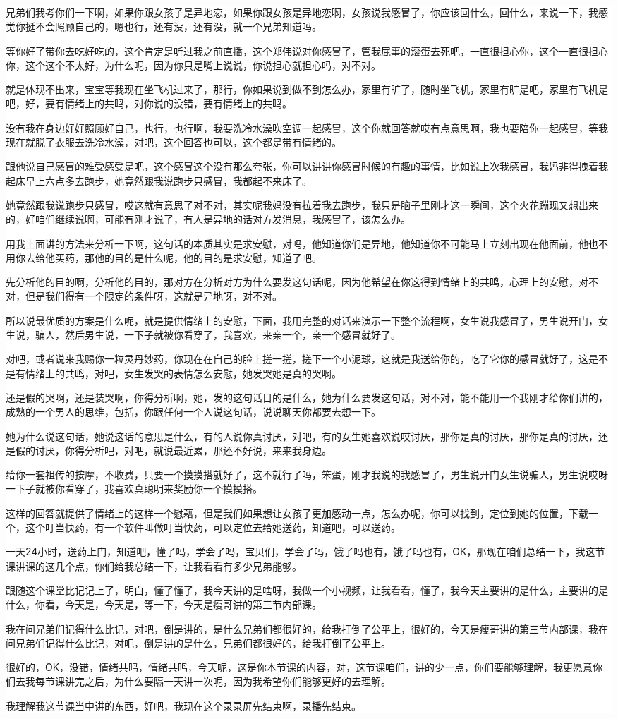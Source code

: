 兄弟们我考你们一下啊，如果你跟女孩子是异地恋，如果你跟女孩是异地恋啊，女孩说我感冒了，你应该回什么，回什么，来说一下，我感觉你挺不会照顾自己的，嗯也行，还有没，还有没，就一个兄弟知道吗。

等你好了带你去吃好吃的，这个肯定是听过我之前直播，这个郑伟说对你感冒了，管我屁事的滚蛋去死吧，一直很担心你，这个一直很担心你，这个这个不太好，为什么呢，因为你只是嘴上说说，你说担心就担心吗，对不对。

就是体现不出来，宝宝等我现在坐飞机过来了，那行，你如果说到做不到怎么办，家里有旷了，随时坐飞机，家里有旷是吧，家里有飞机是吧，好，要有情绪上的共鸣，对你说的没错，要有情绪上的共鸣。

没有我在身边好好照顾好自己，也行，也行啊，我要洗冷水澡吹空调一起感冒，这个你就回答就哎有点意思啊，我也要陪你一起感冒，等我现在就脱了衣服去洗冷水澡，对吧，这个回答也可以，这个都是带有情绪的。

跟他说自己感冒的难受感受是吧，这个感冒这个没有那么夸张，你可以讲讲你感冒时候的有趣的事情，比如说上次我感冒，我妈非得拽着我起床早上六点多去跑步，她竟然跟我说跑步只感冒，我都起不来床了。

她竟然跟我说跑步只感冒，哎这就有意思了对不对，其实呢我妈没有拉着我去跑步，我只是脑子里刚才这一瞬间，这个火花蹦现又想出来的，好咱们继续说啊，可能有刚才说了，有人是异地的话对方发消息，我感冒了，该怎么办。

用我上面讲的方法来分析一下啊，这句话的本质其实是求安慰，对吗，他知道你们是异地，他知道你不可能马上立刻出现在他面前，他也不用你去给他买药，那他的目的是什么呢，他的目的是求安慰，知道了吧。

先分析他的目的啊，分析他的目的，那对方在分析对方为什么要发这句话呢，因为他希望在你这得到情绪上的共鸣，心理上的安慰，对不对，但是我们得有一个限定的条件呀，这就是异地呀，对不对。

所以说最优质的方案是什么呢，就是提供情绪上的安慰，下面，我用完整的对话来演示一下整个流程啊，女生说我感冒了，男生说开门，女生说，骗人，然后男生说，一下子就被你看穿了，我喜欢，来亲一个，亲一个感冒就好了。

对吧，或者说来我赐你一粒灵丹妙药，你现在在自己的脸上搓一搓，搓下一个小泥球，这就是我送给你的，吃了它你的感冒就好了，这是不是有情绪上的共鸣，对吧，女生发哭的表情怎么安慰，她发哭她是真的哭啊。

还是假的哭啊，还是装哭啊，你得分析啊，她，发的这句话目的是什么，她为什么要发这句话，对不对，能不能用一个我刚才给你们讲的，成熟的一个男人的思维，包括，你跟任何一个人说这句话，说说聊天你都要去想一下。

她为什么说这句话，她说这话的意思是什么，有的人说你真讨厌，对吧，有的女生她喜欢说哎讨厌，那你是真的讨厌，那你是真的讨厌，还是假的讨厌，你得分析吧，对吧，就说最近累，那还不好说，来来我身边。

给你一套祖传的按摩，不收费，只要一个摸摸搭就好了，这不就行了吗，笨蛋，刚才我说的我感冒了，男生说开门女生说骗人，男生说哎呀一下子就被你看穿了，我喜欢真聪明来奖励你一个摸摸搭。

这样的回答就提供了情绪上的这样一个慰藉，但是我们如果想让女孩子更加感动一点，怎么办呢，你可以找到，定位到她的位置，下载一个，这个叮当快药，有一个软件叫做叮当快药，可以定位去给她送药，知道吧，可以送药。

一天24小时，送药上门，知道吧，懂了吗，学会了吗，宝贝们，学会了吗，饿了吗也有，饿了吗也有，OK，那现在咱们总结一下，我这节课讲课的这几个点，你们给我总结一下，让我看看有多少兄弟能够。

跟随这个课堂比记记上了，明白，懂了懂了，我今天讲的是啥呀，我做一个小视频，让我看看，懂了，我今天主要讲的是什么，主要讲的是什么，你看，今天是，今天是，等一下，今天是瘦哥讲的第三节内部课。

我在问兄弟们记得什么比记，对吧，倒是讲的，是什么兄弟们都很好的，给我打倒了公平上，很好的，今天是瘦哥讲的第三节内部课，我在问兄弟们记得什么比记，对吧，倒是讲的是什么，兄弟们都很好的，给我打倒了公平上。

很好的，OK，没错，情绪共鸣，情绪共鸣，今天呢，这是你本节课的内容，对，这节课咱们，讲的少一点，你们要能够理解，我更愿意你们去我每节课讲完之后，为什么要隔一天讲一次呢，因为我希望你们能够更好的去理解。

我理解我这节课当中讲的东西，好吧，我现在这个录录屏先结束啊，录播先结束。
